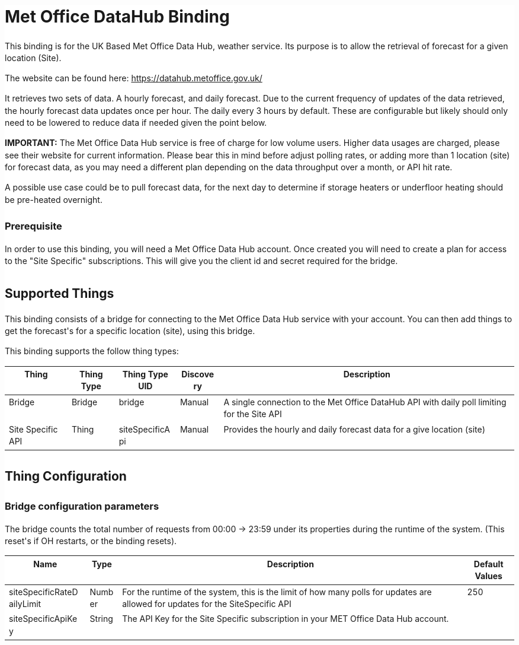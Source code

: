 # Met Office DataHub Binding

This binding is for the UK Based Met Office Data Hub, weather service. 
Its purpose is to allow the retrieval of forecast for a given location (Site).

The website can be found here: https://datahub.metoffice.gov.uk/

It retrieves two sets of data. A hourly forecast, and daily forecast. 
Due to the current frequency of updates of the data retrieved, the hourly forecast data updates once per hour.
The daily every 3 hours by default. 
These are configurable but likely should only need to be lowered to reduce data if needed given the point below.

**IMPORTANT:** The Met Office Data Hub service is free of charge for low volume users. 
Higher data usages are charged, please see their website for current information.
Please bear this in mind before adjust polling rates, or adding more than 1 location (site) for forecast data, as you may need a different plan depending on the data throughput over a month, or API hit rate.

A possible use case could be to pull forecast data, for the next day to determine if storage heaters or underfloor heating should be pre-heated overnight.

### Prerequisite

In order to use this binding, you will need a Met Office Data Hub account. 
Once created you will need to create a plan for access to the "Site Specific" subscriptions. 
This will give you the client id and secret required for the bridge.

## Supported Things

This binding consists of a bridge for connecting to the Met Office Data Hub service with your account. 
You can then add things to get the forecast's for a specific location (site), using this bridge.

This binding supports the follow thing types:

| Thing             | Thing Type | Thing Type UID  | Discovery | Description                                                                                 |
|-------------------|------------|-----------------|-----------|---------------------------------------------------------------------------------------------|
| Bridge            | Bridge     | bridge          | Manual    | A single connection to the Met Office DataHub API with daily poll limiting for the Site API |
| Site Specific API | Thing      | siteSpecificApi | Manual    | Provides the hourly and daily forecast data for a give location (site)                      |

## Thing Configuration

### Bridge configuration parameters

The bridge counts the total number of requests from 00:00 -> 23:59 under its properties during the runtime of the system.
(This reset's if OH restarts, or the binding resets).

| Name                       | Type   | Description                                                                                                                     | Default Values |
|----------------------------|--------|---------------------------------------------------------------------------------------------------------------------------------|----------------|
| siteSpecificRateDailyLimit | Number | For the runtime of the system, this is the limit of how many polls for updates are allowed for updates for the SiteSpecific API | 250            |
| siteSpecificApiKey         | String | The API Key for the Site Specific subscription in your MET Office Data Hub account.                                             |                |
